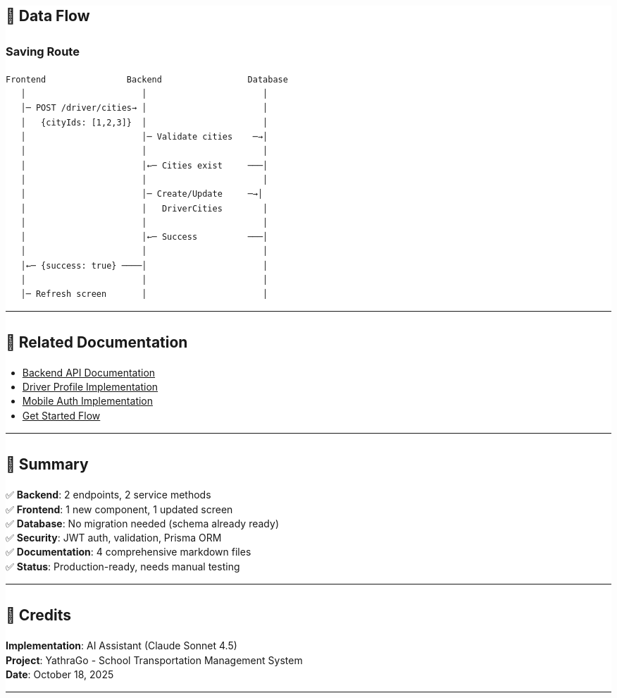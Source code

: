 
## 🔄 Data Flow

### Saving Route

```
Frontend                Backend                 Database
   │                       │                       │
   │─ POST /driver/cities→ │                       │
   │   {cityIds: [1,2,3]}  │                       │
   │                       │─ Validate cities    ─→│
   │                       │                       │
   │                       │←─ Cities exist     ───│
   │                       │                       │
   │                       │─ Create/Update     ─→│
   │                       │   DriverCities        │
   │                       │                       │
   │                       │←─ Success          ───│
   │                       │                       │
   │←─ {success: true} ────│                       │
   │                       │                       │
   │─ Refresh screen       │                       │
```

---

## 📖 Related Documentation

- [Backend API Documentation](docs/API.md)
- [Driver Profile Implementation](DRIVER_PROFILE_IMPLEMENTATION.md)
- [Mobile Auth Implementation](docs/MOBILE_AUTH_IMPLEMENTATION.md)
- [Get Started Flow](docs/GET_STARTED_FLOW.md)

---

## 🎉 Summary

✅ **Backend**: 2 endpoints, 2 service methods  
✅ **Frontend**: 1 new component, 1 updated screen  
✅ **Database**: No migration needed (schema already ready)  
✅ **Security**: JWT auth, validation, Prisma ORM  
✅ **Documentation**: 4 comprehensive markdown files  
✅ **Status**: Production-ready, needs manual testing

---

## 👥 Credits

**Implementation**: AI Assistant (Claude Sonnet 4.5)  
**Project**: YathraGo - School Transportation Management System  
**Date**: October 18, 2025

---